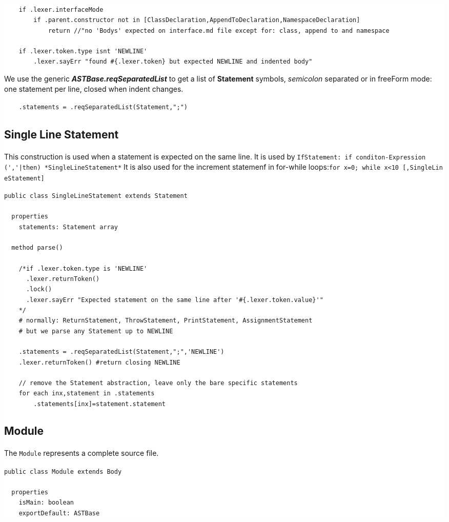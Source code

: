         if .lexer.interfaceMode
            if .parent.constructor not in [ClassDeclaration,AppendToDeclaration,NamespaceDeclaration]
                return //"no 'Bodys' expected on interface.md file except for: class, append to and namespace

        if .lexer.token.type isnt 'NEWLINE'
            .lexer.sayErr "found #{.lexer.token} but expected NEWLINE and indented body"

We use the generic ***ASTBase.reqSeparatedList*** to get a list of **Statement** symbols, 
*semicolon* separated or in freeForm mode: one statement per line, closed when indent changes.

        .statements = .reqSeparatedList(Statement,";")


## Single Line Statement

This construction is used when a statement is expected on the same line.
It is used by `IfStatement: if conditon-Expression (','|then) *SingleLineStatement*`
It is also used for the increment statemenf in for-while loops:`for x=0; while x<10 [,SingleLineStatement]`

    public class SingleLineStatement extends Statement
      
      properties
        statements: Statement array

      method parse()

        /*if .lexer.token.type is 'NEWLINE'
          .lexer.returnToken()
          .lock()
          .lexer.sayErr "Expected statement on the same line after '#{.lexer.token.value}'"
        */
        # normally: ReturnStatement, ThrowStatement, PrintStatement, AssignmentStatement
        # but we parse any Statement up to NEWLINE
  
        .statements = .reqSeparatedList(Statement,";",'NEWLINE')
        .lexer.returnToken() #return closing NEWLINE

        // remove the Statement abstraction, leave only the bare specific statements
        for each inx,statement in .statements
            .statements[inx]=statement.statement

## Module

The `Module` represents a complete source file. 

    public class Module extends Body

      properties
        isMain: boolean
        exportDefault: ASTBase
